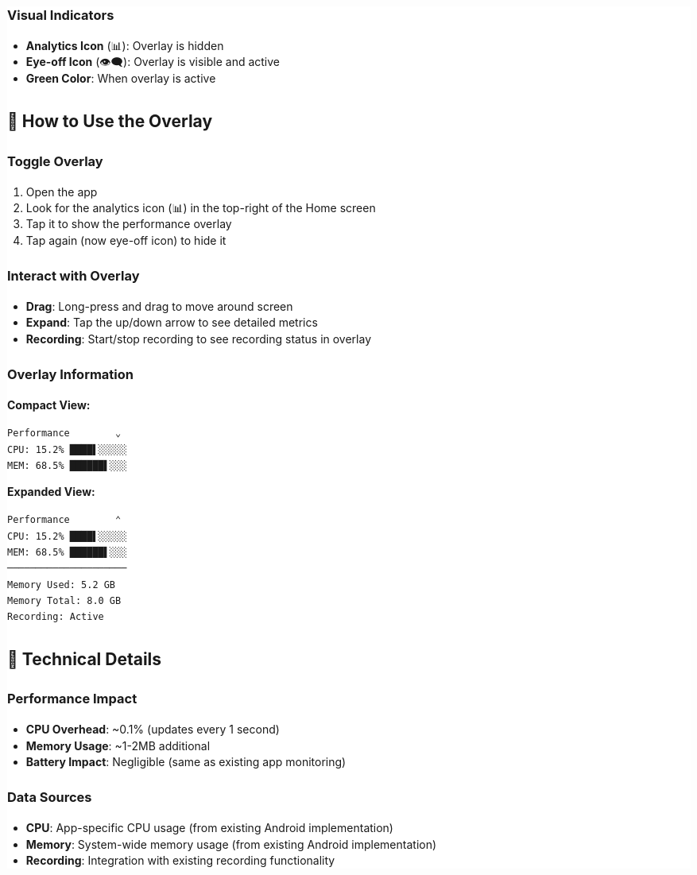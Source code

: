 ### **Visual Indicators**
- **Analytics Icon** (📊): Overlay is hidden
- **Eye-off Icon** (👁️‍🗨️): Overlay is visible and active
- **Green Color**: When overlay is active

## 🚀 **How to Use the Overlay**

### **Toggle Overlay**
1. Open the app
2. Look for the analytics icon (📊) in the top-right of the Home screen
3. Tap it to show the performance overlay
4. Tap again (now eye-off icon) to hide it

### **Interact with Overlay**
- **Drag**: Long-press and drag to move around screen
- **Expand**: Tap the up/down arrow to see detailed metrics
- **Recording**: Start/stop recording to see recording status in overlay

### **Overlay Information**
**Compact View:**
```
Performance        ⌄
CPU: 15.2% ████▌░░░░░
MEM: 68.5% ██████▌░░░
```

**Expanded View:**
```
Performance        ⌃
CPU: 15.2% ████▌░░░░░
MEM: 68.5% ██████▌░░░
─────────────────────
Memory Used: 5.2 GB
Memory Total: 8.0 GB
Recording: Active
```

## 🔧 **Technical Details**

### **Performance Impact**
- **CPU Overhead**: ~0.1% (updates every 1 second)
- **Memory Usage**: ~1-2MB additional
- **Battery Impact**: Negligible (same as existing app monitoring)

### **Data Sources**
- **CPU**: App-specific CPU usage (from existing Android implementation)
- **Memory**: System-wide memory usage (from existing Android implementation)
- **Recording**: Integration with existing recording functionality
